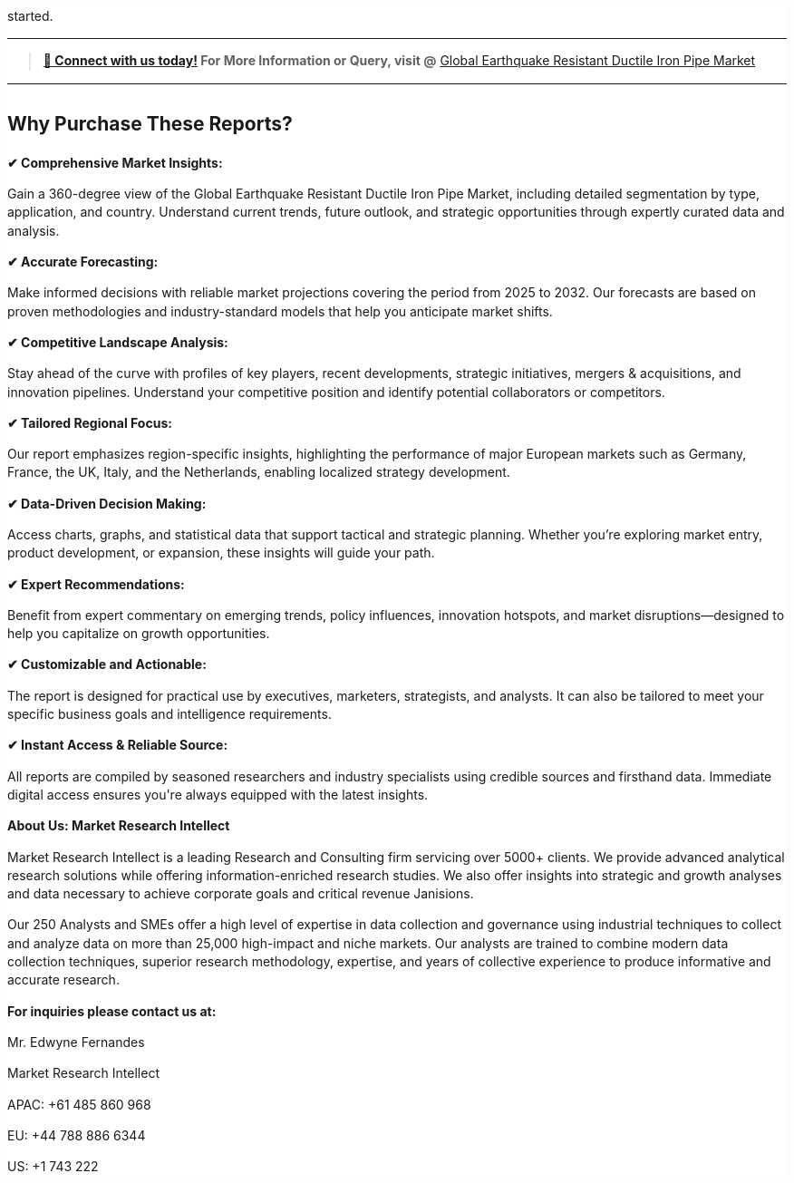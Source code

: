 started.</p><hr /><blockquote><p><span class="font-[700]"><strong><a href="https://www.marketresearchintellect.com/product/earthquake-resistant-ductile-iron-pipe-market/?utm_source=Linkedin&utm_medium=019">📩 Connect with us today!</a> For More Information or Query, visit&nbsp;@</strong>&nbsp;</span><span class="font-[700]"><a href="https://www.marketresearchintellect.com/product/earthquake-resistant-ductile-iron-pipe-market/?utm_source=Linkedin&utm_medium=019" target="_blank" data-tracking-control-name="article-ssr-frontend-pulse_little-text-block" data-tracking-will-navigate="" data-test-link="">Global Earthquake Resistant Ductile Iron Pipe Market</a></span></p></blockquote><hr /><h2>Why Purchase These Reports?</h2><p><strong>✔ Comprehensive Market Insights:</strong></p><p>Gain a 360-degree view of the Global Earthquake Resistant Ductile Iron Pipe Market, including detailed segmentation by type, application, and country. Understand current trends, future outlook, and strategic opportunities through expertly curated data and analysis.</p><p><strong>✔ Accurate Forecasting:</strong></p><p>Make informed decisions with reliable market projections covering the period from 2025 to 2032. Our forecasts are based on proven methodologies and industry-standard models that help you anticipate market shifts.</p><p><strong>✔ Competitive Landscape Analysis:</strong></p><p>Stay ahead of the curve with profiles of key players, recent developments, strategic initiatives, mergers &amp; acquisitions, and innovation pipelines. Understand your competitive position and identify potential collaborators or competitors.</p><p><strong>✔ Tailored Regional Focus:</strong></p><p>Our report emphasizes region-specific insights, highlighting the performance of major European markets such as Germany, France, the UK, Italy, and the Netherlands, enabling localized strategy development.</p><p><strong>✔ Data-Driven Decision Making:</strong></p><p>Access charts, graphs, and statistical data that support tactical and strategic planning. Whether you&rsquo;re exploring market entry, product development, or expansion, these insights will guide your path.</p><p><strong>✔ Expert Recommendations:</strong></p><p>Benefit from expert commentary on emerging trends, policy influences, innovation hotspots, and market disruptions&mdash;designed to help you capitalize on growth opportunities.</p><p><strong>✔ Customizable and Actionable:</strong></p><p>The report is designed for practical use by executives, marketers, strategists, and analysts. It can also be tailored to meet your specific business goals and intelligence requirements.</p><p><strong>✔ Instant Access &amp; Reliable Source:</strong></p><p>All reports are compiled by seasoned researchers and industry specialists using credible sources and firsthand data. Immediate digital access ensures you're always equipped with the latest insights.</p><p><strong><span class="font-[700]">About Us: Market Research Intellect</span></strong></p><p><span class="">Market Research Intellect is a leading Research and Consulting firm servicing over 5000+ clients. We provide advanced analytical research solutions while offering information-enriched research studies.&nbsp;</span>We also offer insights into strategic and growth analyses and data necessary to achieve corporate goals and critical revenue Janisions.</p><p><span class="">Our 250 Analysts and SMEs offer a high level of expertise in data collection and governance using industrial techniques to collect and analyze data on more than 25,000 high-impact and niche markets. Our analysts are trained to combine modern data collection techniques, superior research methodology, expertise, and years of collective experience to produce informative and accurate research.</span></p><p><strong>For inquiries please contact us at:</strong></p><p>Mr. Edwyne Fernandes</p><p>Market Research Intellect</p><p>APAC: +61 485 860 968</p><p>EU: +44 788 886 6344</p><p>US: +1 743 222